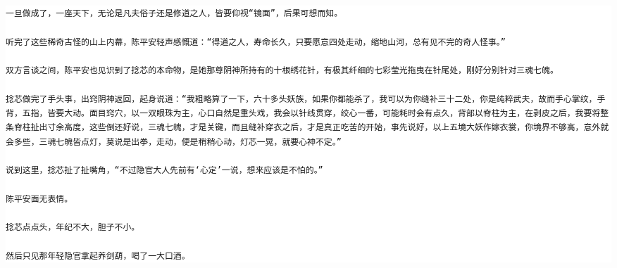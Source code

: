     一旦做成了，一座天下，无论是凡夫俗子还是修道之人，皆要仰视“镜面”，后果可想而知。

    听完了这些稀奇古怪的山上内幕，陈平安轻声感慨道：“得道之人，寿命长久，只要愿意四处走动，缩地山河，总有见不完的奇人怪事。”

    双方言谈之间，陈平安也见识到了捻芯的本命物，是她那尊阴神所持有的十根绣花针，有极其纤细的七彩莹光拖曳在针尾处，刚好分别针对三魂七魄。

    捻芯做完了手头事，出窍阴神返回，起身说道：“我粗略算了一下，六十多头妖族，如果你都能杀了，我可以为你缝补三十二处，你是纯粹武夫，故而手心掌纹，手背，五指，皆要大动。面目窍穴，以一双眼珠为主，心口自然是重头戏，我会以针线贯穿，绞心一番，可能耗时会有点久，背部以脊柱为主，在剥皮之后，我要将整条脊柱扯出寸余高度，这些倒还好说，三魂七魄，才是关键，而且缝补穿衣之后，才是真正吃苦的开始，事先说好，以上五境大妖作嫁衣裳，你境界不够高，意外就会多些，三魂七魄皆点灯，莫说是出拳，走动，便是稍稍心动，灯芯一晃，就要心神不定。”

    说到这里，捻芯扯了扯嘴角，“不过隐官大人先前有‘心定’一说，想来应该是不怕的。”

    陈平安面无表情。

    捻芯点点头，年纪不大，胆子不小。

    然后只见那年轻隐官拿起养剑葫，喝了一大口酒。